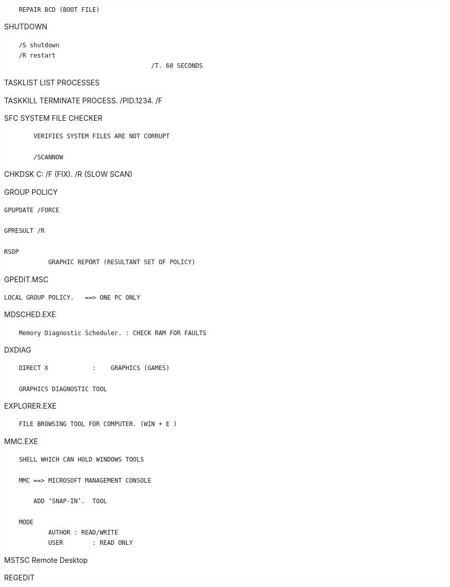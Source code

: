 		REPAIR BCD (BOOT FILE)

SHUTDOWN

		/S shutdown
		/R restart
						 					/T. 60 SECONDS

TASKLIST
					LIST PROCESSES

TASKKILL
					TERMINATE PROCESS.  /PID.1234.   /F

SFC SYSTEM FILE CHECKER

			VERIFIES SYSTEM FILES ARE NOT CORRUPT

			/SCANNOW

CHKDSK C:   /F     (FIX).        /R (SLOW SCAN)

GROUP POLICY
	
	GPUPDATE /FORCE

	GPRESULT /R

	RSOP
				GRAPHIC REPORT (RESULTANT SET OF POLICY)

GPEDIT.MSC	

	LOCAL GROUP POLICY.   ==> ONE PC ONLY

MDSCHED.EXE

		Memory Diagnostic Scheduler. : CHECK RAM FOR FAULTS

DXDIAG

		DIRECT X			:    GRAPHICS (GAMES) 

		GRAPHICS DIAGNOSTIC TOOL 

EXPLORER.EXE

		FILE BROWSING TOOL FOR COMPUTER. (WIN + E )

MMC.EXE

		SHELL WHICH CAN HOLD WINDOWS TOOLS

		MMC ==> MICROSOFT MANAGEMENT CONSOLE

			ADD ‘SNAP-IN’.  TOOL

		MODE
				AUTHOR : READ/WRITE
				USER		: READ ONLY

MSTSC			Remote Desktop 

REGEDIT			
